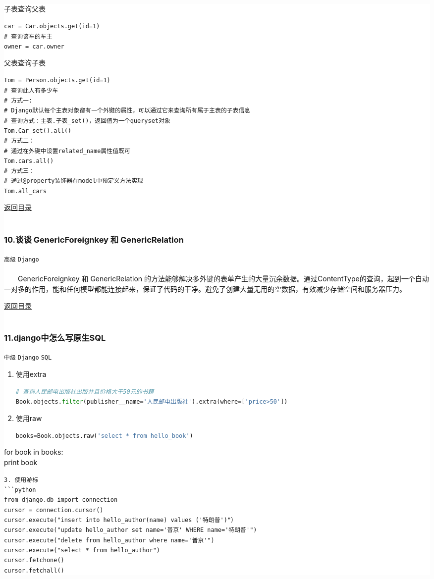 子表查询父表

```
car = Car.objects.get(id=1)
# 查询该车的车主
owner = car.owner
```

父表查询子表

```
Tom = Person.objects.get(id=1)
# 查询此人有多少车
# 方式一:
# Django默认每个主表对象都有一个外键的属性，可以通过它来查询所有属于主表的子表信息
# 查询方式：主表.子表_set()，返回值为一个queryset对象
Tom.Car_set().all()
# 方式二：
# 通过在外键中设置related_name属性值既可
Tom.cars.all()
# 方式三：
# 通过@property装饰器在model中预定义方法实现
Tom.all_cars
```

[返回目录](#目录)
<br><br>

### 10.谈谈 GenericForeignkey 和 GenericRelation

`高级` `Django` <br><br>
&#8195;&#8195;GenericForeignkey 和 GenericRelation 的方法能够解决多外键的表单产生的大量沉余数据。通过ContentType的查询，起到一个自动一对多的作用，能和任何模型都能连接起来，保证了代码的干净。避免了创建大量无用的空数据，有效减少存储空间和服务器压力。

[返回目录](#目录)
<br><br>

### 11.django中怎么写原生SQL

`中级` `Django`  `SQL`

1. 使用extra
   
   ```python
   # 查询人民邮电出版社出版并且价格大于50元的书籍
   Book.objects.filter(publisher__name='人民邮电出版社').extra(where=['price>50']) 
   ```

2. 使用raw
   
   ```python
   books=Book.objects.raw('select * from hello_book')  
   ```

for book in books:  
   print book

```
3. 使用游标
```python
from django.db import connection  
cursor = connection.cursor() 
cursor.execute("insert into hello_author(name) values ('特朗普')"）
cursor.execute("update hello_author set name='普京' WHERE name='特朗普'")  
cursor.execute("delete from hello_author where name='普京'")  
cursor.execute("select * from hello_author")  
cursor.fetchone()  
cursor.fetchall() 
```
